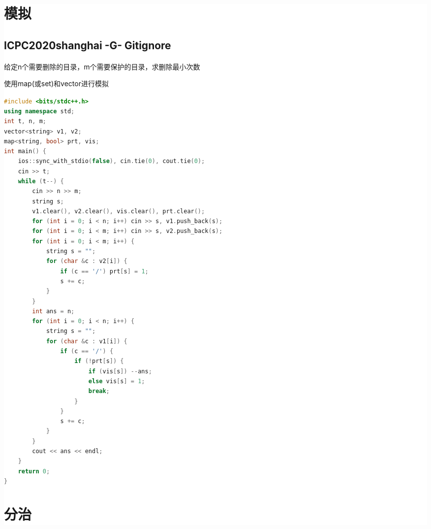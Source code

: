 # 模拟

## ICPC2020shanghai -G- Gitignore

给定n个需要删除的目录，m个需要保护的目录，求删除最小次数

使用map(或set)和vector进行模拟

```c++
#include <bits/stdc++.h>
using namespace std;
int t, n, m;
vector<string> v1, v2;
map<string, bool> prt, vis;
int main() {
    ios::sync_with_stdio(false), cin.tie(0), cout.tie(0);
    cin >> t;
    while (t--) {
        cin >> n >> m;
        string s;
        v1.clear(), v2.clear(), vis.clear(), prt.clear();
        for (int i = 0; i < n; i++) cin >> s, v1.push_back(s);
        for (int i = 0; i < m; i++) cin >> s, v2.push_back(s);
        for (int i = 0; i < m; i++) {
            string s = "";
            for (char &c : v2[i]) {
                if (c == '/') prt[s] = 1;
                s += c;
            }
        }
        int ans = n;
        for (int i = 0; i < n; i++) {
            string s = "";
            for (char &c : v1[i]) {
                if (c == '/') {
                    if (!prt[s]) {
                        if (vis[s]) --ans;
                        else vis[s] = 1;
                        break;
                    }
                }
                s += c;
            }
        }
        cout << ans << endl;
    }
    return 0;
}
```

# 分治
